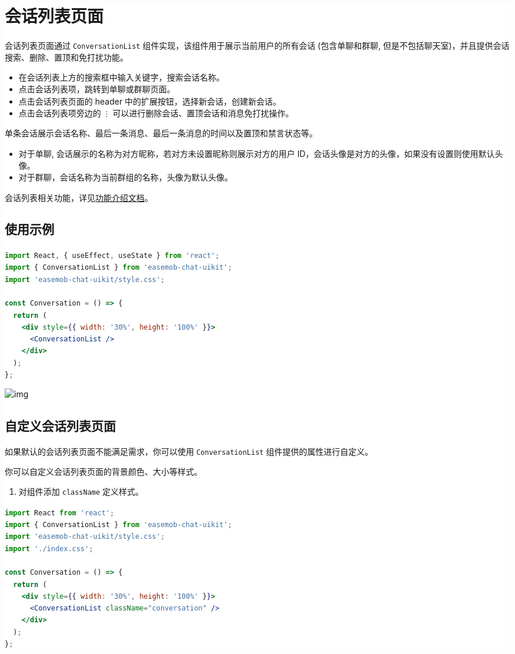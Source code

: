 # 会话列表页面

会话列表页面通过 `ConversationList` 组件实现，该组件用于展示当前用户的所有会话 (包含单聊和群聊, 但是不包括聊天室)，并且提供会话搜索、删除、置顶和免打扰功能。

- 在会话列表上方的搜索框中输入关键字，搜索会话名称。
- 点击会话列表项，跳转到单聊或群聊页面。
- 点击会话列表页面的 header 中的扩展按钮，选择新会话，创建新会话。
- 点击会话列表项旁边的 `⋮` 可以进行删除会话、置顶会话和消息免打扰操作。

单条会话展示会话名称、最后一条消息、最后一条消息的时间以及置顶和禁言状态等。

- 对于单聊, 会话展示的名称为对方昵称，若对方未设置昵称则展示对方的用户 ID，会话头像是对方的头像，如果没有设置则使用默认头像。
- 对于群聊，会话名称为当前群组的名称，头像为默认头像。

会话列表相关功能，详见[功能介绍文档](chatfeature_conversation.html)。

<ImageGallery>
  <ImageItem src="/images/uikit/chatuikit/web/conversation_list.png" title="会话列表页面" />
</ImageGallery>

## 使用示例

```jsx
import React, { useEffect, useState } from 'react';
import { ConversationList } from 'easemob-chat-uikit';
import 'easemob-chat-uikit/style.css';

const Conversation = () => {
  return (
    <div style={{ width: '30%', height: '100%' }}>
      <ConversationList />
    </div>
  );
};
```

![img](/images/uikit/chatuikit/web/cvs-header1.png)

## 自定义会话列表页面

如果默认的会话列表页面不能满足需求，你可以使用 `ConversationList` 组件提供的属性进行自定义。

你可以自定义会话列表页面的背景颜色、大小等样式。

1. 对组件添加 `className` 定义样式。

```jsx
import React from 'react';
import { ConversationList } from 'easemob-chat-uikit';
import 'easemob-chat-uikit/style.css';
import './index.css';

const Conversation = () => {
  return (
    <div style={{ width: '30%', height: '100%' }}>
      <ConversationList className="conversation" />
    </div>
  );
};
```
